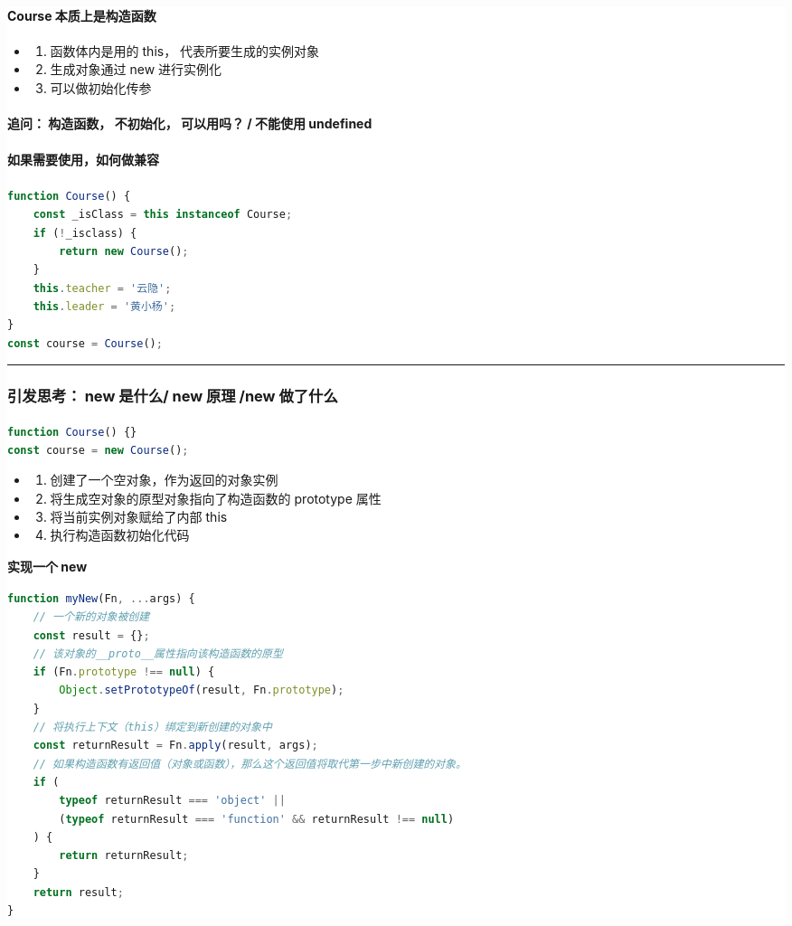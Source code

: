 #### Course 本质上是构造函数

-   1. 函数体内是用的 this， 代表所要生成的实例对象
-   2. 生成对象通过 new 进行实例化
-   3. 可以做初始化传参

#### 追问： 构造函数， 不初始化， 可以用吗？ / 不能使用 undefined

#### 如果需要使用，如何做兼容

```js
function Course() {
    const _isClass = this instanceof Course;
    if (!_isclass) {
        return new Course();
    }
    this.teacher = '云隐';
    this.leader = '黄小杨';
}
const course = Course();
```

---

### 引发思考： new 是什么/ new 原理 /new 做了什么

```js
function Course() {}
const course = new Course();
```

-   1. 创建了一个空对象，作为返回的对象实例
-   2. 将生成空对象的原型对象指向了构造函数的 prototype 属性
-   3. 将当前实例对象赋给了内部 this
-   4. 执行构造函数初始化代码

**实现一个 new**

```js
function myNew(Fn, ...args) {
    // 一个新的对象被创建
    const result = {};
    // 该对象的__proto__属性指向该构造函数的原型
    if (Fn.prototype !== null) {
        Object.setPrototypeOf(result, Fn.prototype);
    }
    // 将执行上下文（this）绑定到新创建的对象中
    const returnResult = Fn.apply(result, args);
    // 如果构造函数有返回值（对象或函数），那么这个返回值将取代第一步中新创建的对象。
    if (
        typeof returnResult === 'object' ||
        (typeof returnResult === 'function' && returnResult !== null)
    ) {
        return returnResult;
    }
    return result;
}
```
